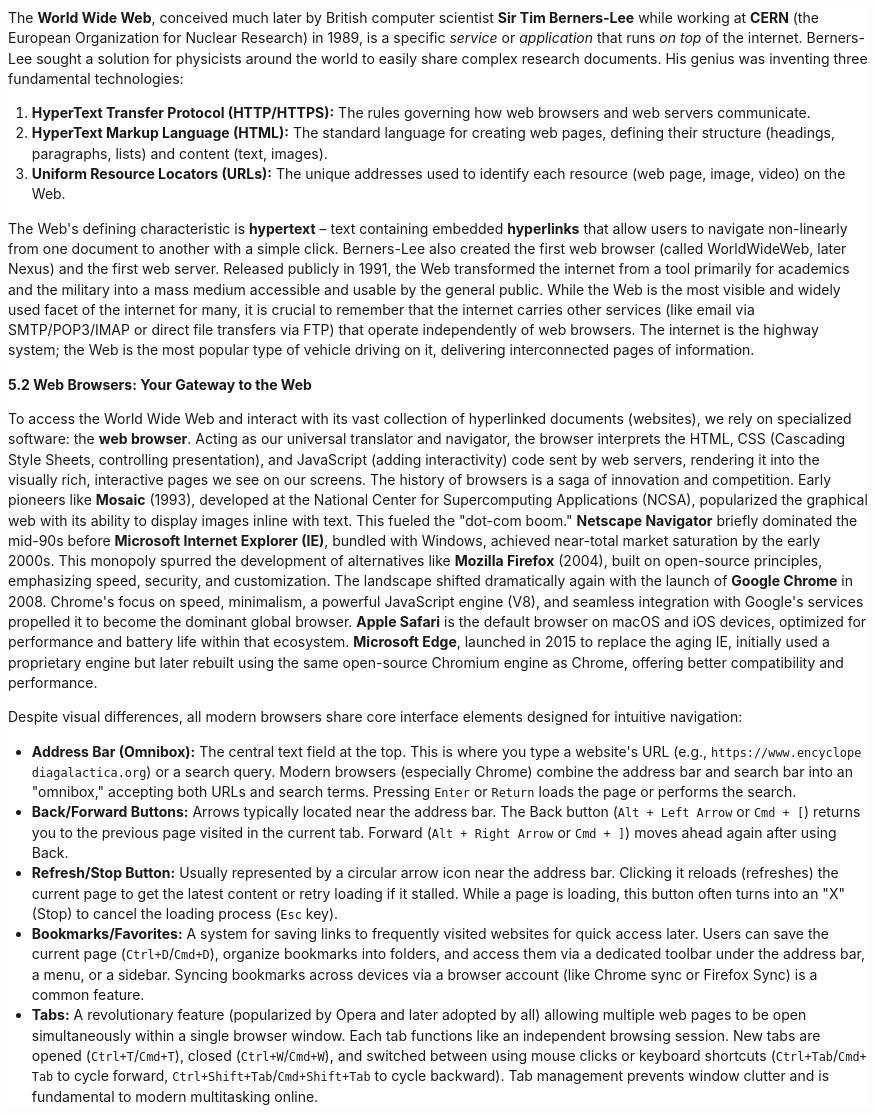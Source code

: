 The **World Wide Web**, conceived much later by British computer scientist **Sir Tim Berners-Lee** while working at **CERN** (the European Organization for Nuclear Research) in 1989, is a specific *service* or *application* that runs *on top* of the internet. Berners-Lee sought a solution for physicists around the world to easily share complex research documents. His genius was inventing three fundamental technologies:
1.  **HyperText Transfer Protocol (HTTP/HTTPS):** The rules governing how web browsers and web servers communicate.
2.  **HyperText Markup Language (HTML):** The standard language for creating web pages, defining their structure (headings, paragraphs, lists) and content (text, images).
3.  **Uniform Resource Locators (URLs):** The unique addresses used to identify each resource (web page, image, video) on the Web.

The Web's defining characteristic is **hypertext** – text containing embedded **hyperlinks** that allow users to navigate non-linearly from one document to another with a simple click. Berners-Lee also created the first web browser (called WorldWideWeb, later Nexus) and the first web server. Released publicly in 1991, the Web transformed the internet from a tool primarily for academics and the military into a mass medium accessible and usable by the general public. While the Web is the most visible and widely used facet of the internet for many, it is crucial to remember that the internet carries other services (like email via SMTP/POP3/IMAP or direct file transfers via FTP) that operate independently of web browsers. The internet is the highway system; the Web is the most popular type of vehicle driving on it, delivering interconnected pages of information.

**5.2 Web Browsers: Your Gateway to the Web**

To access the World Wide Web and interact with its vast collection of hyperlinked documents (websites), we rely on specialized software: the **web browser**. Acting as our universal translator and navigator, the browser interprets the HTML, CSS (Cascading Style Sheets, controlling presentation), and JavaScript (adding interactivity) code sent by web servers, rendering it into the visually rich, interactive pages we see on our screens. The history of browsers is a saga of innovation and competition. Early pioneers like **Mosaic** (1993), developed at the National Center for Supercomputing Applications (NCSA), popularized the graphical web with its ability to display images inline with text. This fueled the "dot-com boom." **Netscape Navigator** briefly dominated the mid-90s before **Microsoft Internet Explorer (IE)**, bundled with Windows, achieved near-total market saturation by the early 2000s. This monopoly spurred the development of alternatives like **Mozilla Firefox** (2004), built on open-source principles, emphasizing speed, security, and customization. The landscape shifted dramatically again with the launch of **Google Chrome** in 2008. Chrome's focus on speed, minimalism, a powerful JavaScript engine (V8), and seamless integration with Google's services propelled it to become the dominant global browser. **Apple Safari** is the default browser on macOS and iOS devices, optimized for performance and battery life within that ecosystem. **Microsoft Edge**, launched in 2015 to replace the aging IE, initially used a proprietary engine but later rebuilt using the same open-source Chromium engine as Chrome, offering better compatibility and performance.

Despite visual differences, all modern browsers share core interface elements designed for intuitive navigation:
*   **Address Bar (Omnibox):** The central text field at the top. This is where you type a website's URL (e.g., `https://www.encyclopediagalactica.org`) or a search query. Modern browsers (especially Chrome) combine the address bar and search bar into an "omnibox," accepting both URLs and search terms. Pressing `Enter` or `Return` loads the page or performs the search.
*   **Back/Forward Buttons:** Arrows typically located near the address bar. The Back button (`Alt + Left Arrow` or `Cmd + [`) returns you to the previous page visited in the current tab. Forward (`Alt + Right Arrow` or `Cmd + ]`) moves ahead again after using Back.
*   **Refresh/Stop Button:** Usually represented by a circular arrow icon near the address bar. Clicking it reloads (refreshes) the current page to get the latest content or retry loading if it stalled. While a page is loading, this button often turns into an "X" (Stop) to cancel the loading process (`Esc` key).
*   **Bookmarks/Favorites:** A system for saving links to frequently visited websites for quick access later. Users can save the current page (`Ctrl+D`/`Cmd+D`), organize bookmarks into folders, and access them via a dedicated toolbar under the address bar, a menu, or a sidebar. Syncing bookmarks across devices via a browser account (like Chrome sync or Firefox Sync) is a common feature.
*   **Tabs:** A revolutionary feature (popularized by Opera and later adopted by all) allowing multiple web pages to be open simultaneously within a single browser window. Each tab functions like an independent browsing session. New tabs are opened (`Ctrl+T`/`Cmd+T`), closed (`Ctrl+W`/`Cmd+W`), and switched between using mouse clicks or keyboard shortcuts (`Ctrl+Tab`/`Cmd+Tab` to cycle forward, `Ctrl+Shift+Tab`/`Cmd+Shift+Tab` to cycle backward). Tab management prevents window clutter and is fundamental to modern multitasking online.